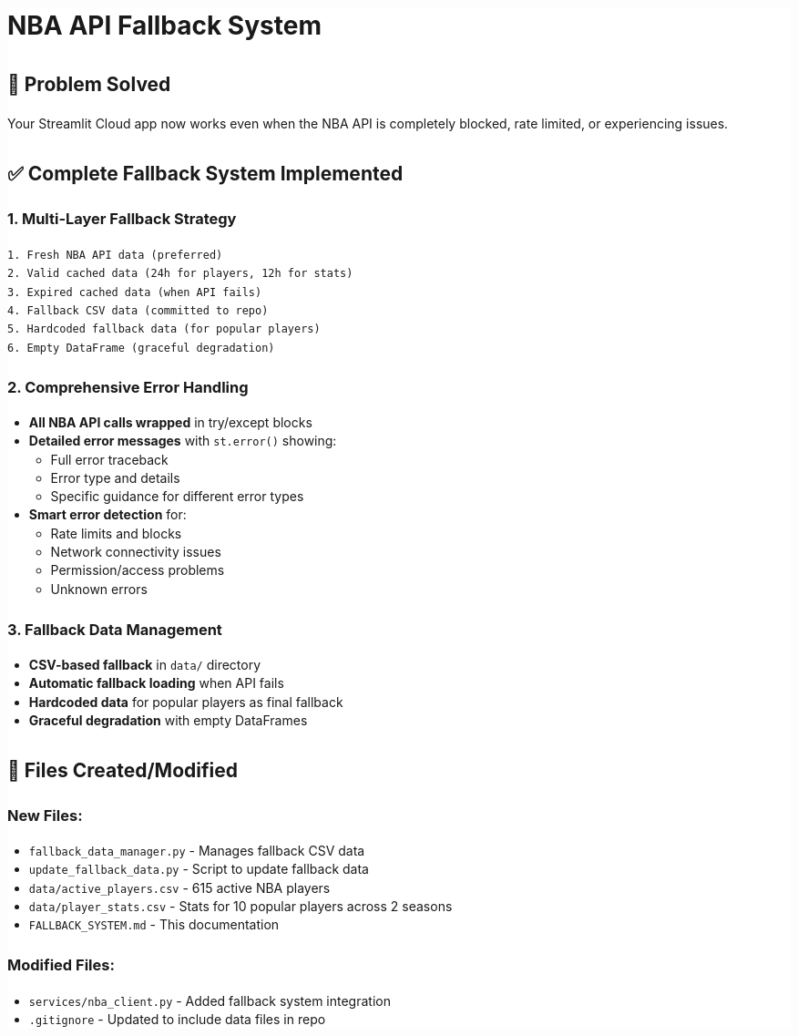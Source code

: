 # NBA API Fallback System

## 🚨 Problem Solved
Your Streamlit Cloud app now works even when the NBA API is completely blocked, rate limited, or experiencing issues.

## ✅ Complete Fallback System Implemented

### **1. Multi-Layer Fallback Strategy**
```
1. Fresh NBA API data (preferred)
2. Valid cached data (24h for players, 12h for stats)
3. Expired cached data (when API fails)
4. Fallback CSV data (committed to repo)
5. Hardcoded fallback data (for popular players)
6. Empty DataFrame (graceful degradation)
```

### **2. Comprehensive Error Handling**
- **All NBA API calls wrapped** in try/except blocks
- **Detailed error messages** with `st.error()` showing:
  - Full error traceback
  - Error type and details
  - Specific guidance for different error types
- **Smart error detection** for:
  - Rate limits and blocks
  - Network connectivity issues
  - Permission/access problems
  - Unknown errors

### **3. Fallback Data Management**
- **CSV-based fallback** in `data/` directory
- **Automatic fallback loading** when API fails
- **Hardcoded data** for popular players as final fallback
- **Graceful degradation** with empty DataFrames

## 📁 Files Created/Modified

### **New Files:**
- `fallback_data_manager.py` - Manages fallback CSV data
- `update_fallback_data.py` - Script to update fallback data
- `data/active_players.csv` - 615 active NBA players
- `data/player_stats.csv` - Stats for 10 popular players across 2 seasons
- `FALLBACK_SYSTEM.md` - This documentation

### **Modified Files:**
- `services/nba_client.py` - Added fallback system integration
- `.gitignore` - Updated to include data files in repo
